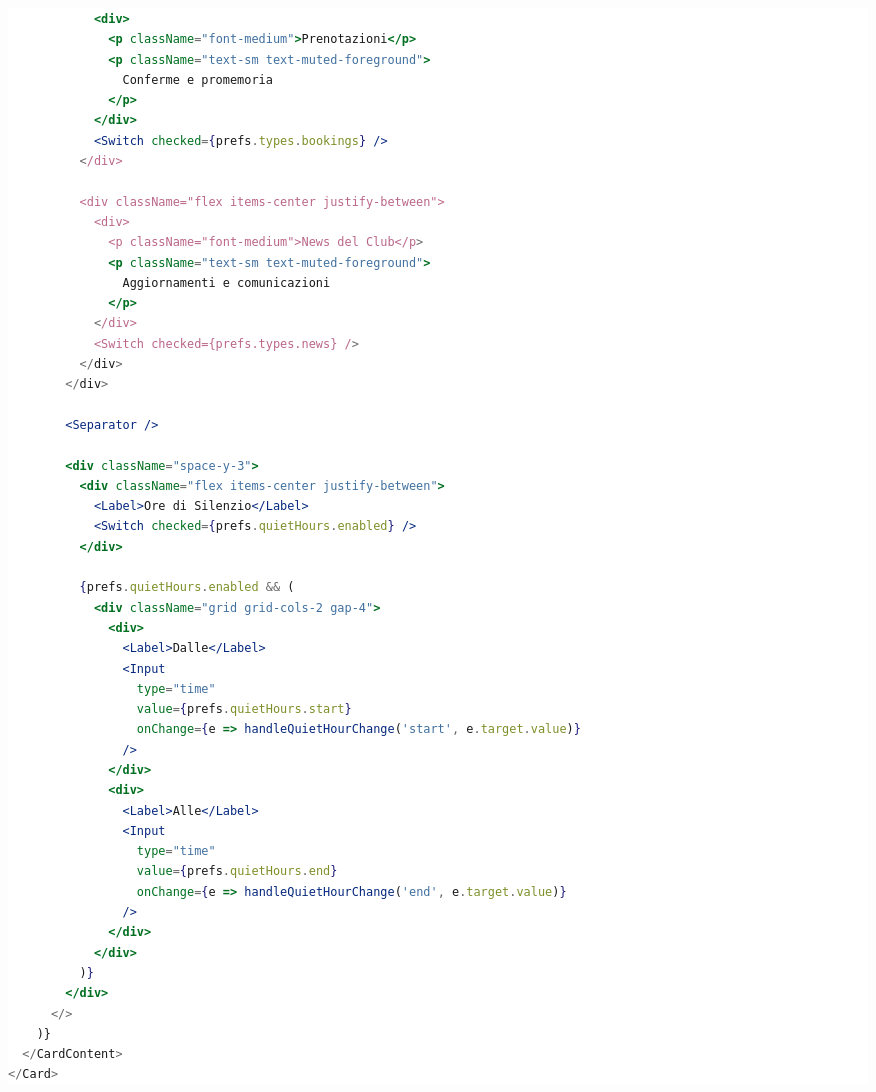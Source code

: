 ```jsx
            <div>
              <p className="font-medium">Prenotazioni</p>
              <p className="text-sm text-muted-foreground">
                Conferme e promemoria
              </p>
            </div>
            <Switch checked={prefs.types.bookings} />
          </div>
          
          <div className="flex items-center justify-between">
            <div>
              <p className="font-medium">News del Club</p>
              <p className="text-sm text-muted-foreground">
                Aggiornamenti e comunicazioni
              </p>
            </div>
            <Switch checked={prefs.types.news} />
          </div>
        </div>
        
        <Separator />
        
        <div className="space-y-3">
          <div className="flex items-center justify-between">
            <Label>Ore di Silenzio</Label>
            <Switch checked={prefs.quietHours.enabled} />
          </div>
          
          {prefs.quietHours.enabled && (
            <div className="grid grid-cols-2 gap-4">
              <div>
                <Label>Dalle</Label>
                <Input
                  type="time"
                  value={prefs.quietHours.start}
                  onChange={e => handleQuietHourChange('start', e.target.value)}
                />
              </div>
              <div>
                <Label>Alle</Label>
                <Input
                  type="time"
                  value={prefs.quietHours.end}
                  onChange={e => handleQuietHourChange('end', e.target.value)}
                />
              </div>
            </div>
          )}
        </div>
      </>
    )}
  </CardContent>
</Card>
```
